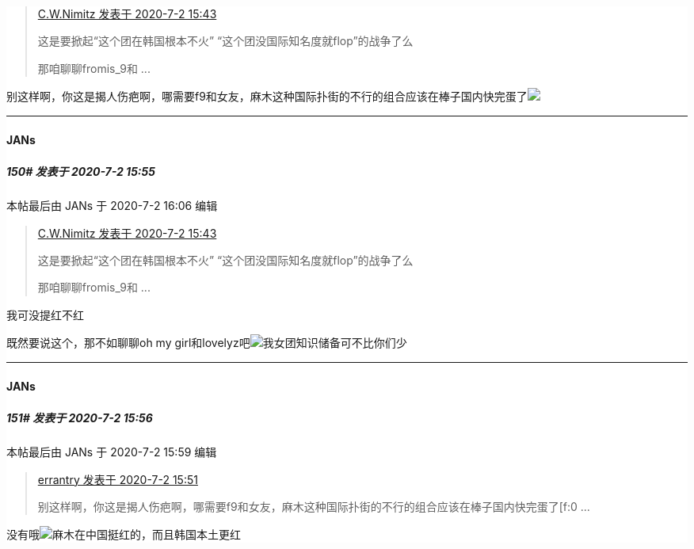 

<blockquote><a href="httphttps://bbs.saraba1st.com/2b/forum.php?mod=redirect&amp;goto=findpost&amp;pid=48037010&amp;ptid=1944923" target="_blank">C.W.Nimitz 发表于 2020-7-2 15:43</a>

这是要掀起“这个团在韩国根本不火” “这个团没国际知名度就flop”的战争了么

那咱聊聊fromis_9和 ...</blockquote>
别这样啊，你这是揭人伤疤啊，哪需要f9和女友，麻木这种国际扑街的不行的组合应该在棒子国内快完蛋了<img src="https://static.saraba1st.com/image/smiley/face2017/033.png" referrerpolicy="no-referrer">







*****

####  JANs  
##### 150#       发表于 2020-7-2 15:55



 本帖最后由 JANs 于 2020-7-2 16:06 编辑 
<blockquote><a href="httphttps://bbs.saraba1st.com/2b/forum.php?mod=redirect&amp;goto=findpost&amp;pid=48037010&amp;ptid=1944923" target="_blank">C.W.Nimitz 发表于 2020-7-2 15:43</a>

这是要掀起“这个团在韩国根本不火” “这个团没国际知名度就flop”的战争了么

那咱聊聊fromis_9和 ...</blockquote>我可没提红不红

既然要说这个，那不如聊聊oh my girl和lovelyz吧<img src="https://static.saraba1st.com/image/smiley/face2017/065.png" referrerpolicy="no-referrer">我女团知识储备可不比你们少







*****

####  JANs  
##### 151#       发表于 2020-7-2 15:56



 本帖最后由 JANs 于 2020-7-2 15:59 编辑 
<blockquote><a href="httphttps://bbs.saraba1st.com/2b/forum.php?mod=redirect&amp;goto=findpost&amp;pid=48037131&amp;ptid=1944923" target="_blank">errantry 发表于 2020-7-2 15:51</a>

别这样啊，你这是揭人伤疤啊，哪需要f9和女友，麻木这种国际扑街的不行的组合应该在棒子国内快完蛋了[f:0 ...</blockquote>
没有哦<img src="https://static.saraba1st.com/image/smiley/face2017/065.png" referrerpolicy="no-referrer">麻木在中国挺红的，而且韩国本土更红





                                            